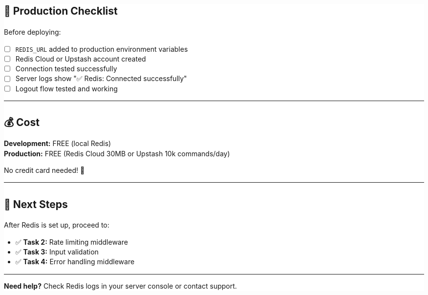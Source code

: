 
## 🚀 Production Checklist

Before deploying:

- [ ] `REDIS_URL` added to production environment variables
- [ ] Redis Cloud or Upstash account created
- [ ] Connection tested successfully
- [ ] Server logs show "✅ Redis: Connected successfully"
- [ ] Logout flow tested and working

---

## 💰 Cost

**Development:** FREE (local Redis)  
**Production:** FREE (Redis Cloud 30MB or Upstash 10k commands/day)

No credit card needed! 🎉

---

## 📝 Next Steps

After Redis is set up, proceed to:
- ✅ **Task 2:** Rate limiting middleware
- ✅ **Task 3:** Input validation
- ✅ **Task 4:** Error handling middleware

---

**Need help?** Check Redis logs in your server console or contact support.
